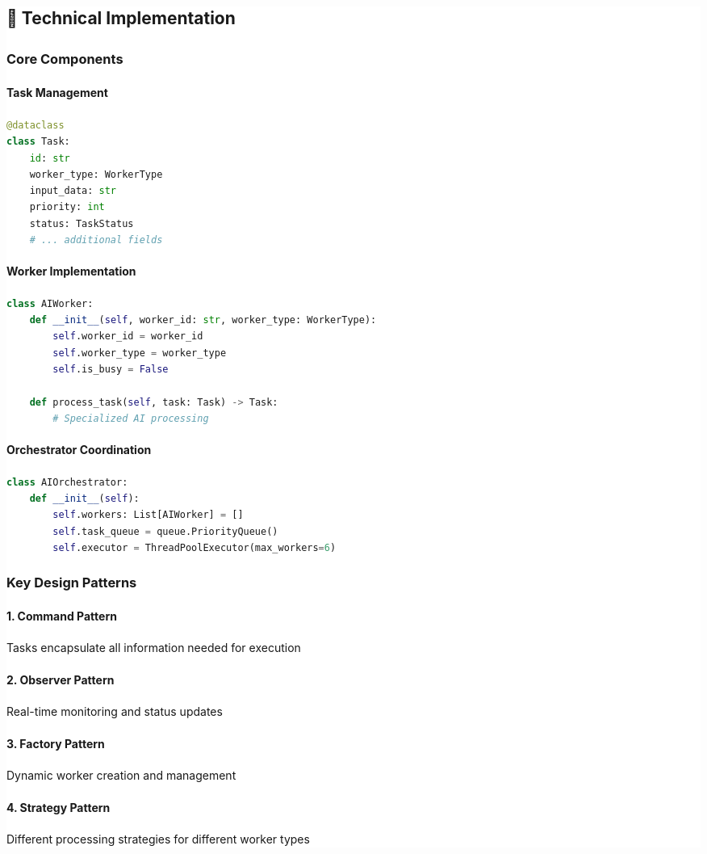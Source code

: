 ## 🔧 Technical Implementation

### **Core Components**

#### **Task Management**
```python
@dataclass
class Task:
    id: str
    worker_type: WorkerType
    input_data: str
    priority: int
    status: TaskStatus
    # ... additional fields
```

#### **Worker Implementation**
```python
class AIWorker:
    def __init__(self, worker_id: str, worker_type: WorkerType):
        self.worker_id = worker_id
        self.worker_type = worker_type
        self.is_busy = False
    
    def process_task(self, task: Task) -> Task:
        # Specialized AI processing
```

#### **Orchestrator Coordination**
```python
class AIOrchestrator:
    def __init__(self):
        self.workers: List[AIWorker] = []
        self.task_queue = queue.PriorityQueue()
        self.executor = ThreadPoolExecutor(max_workers=6)
```

### **Key Design Patterns**

#### **1. Command Pattern**
Tasks encapsulate all information needed for execution

#### **2. Observer Pattern**
Real-time monitoring and status updates

#### **3. Factory Pattern**
Dynamic worker creation and management

#### **4. Strategy Pattern**
Different processing strategies for different worker types
